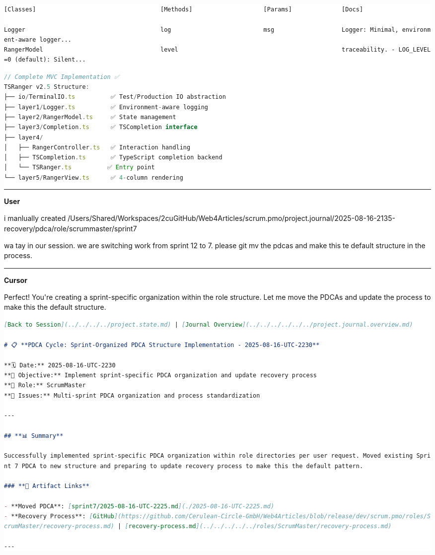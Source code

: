 ```plaintext
[Classes]                                   [Methods]                    [Params]              [Docs]

Logger                                      log                          msg                   Logger: Minimal, environment-aware logger...
RangerModel                                 level                                              traceability. - LOG_LEVEL=0 (default): Silent...
```

```typescript
// Complete MVC Implementation ✅
TSRanger v2.5 Structure:
├── io/TerminalIO.ts          ✅ Test/Production IO abstraction
├── layer1/Logger.ts          ✅ Environment-aware logging
├── layer2/RangerModel.ts     ✅ State management
├── layer3/Completion.ts      ✅ TSCompletion interface
├── layer4/
│   ├── RangerController.ts   ✅ Interaction handling
│   ├── TSCompletion.ts       ✅ TypeScript completion backend
│   └── TSRanger.ts          ✅ Entry point
└── layer5/RangerView.ts      ✅ 4-column rendering
```

---

**User**

i manlually created /Users/Shared/Workspaces/2cuGitHub/Web4Articles/scrum.pmo/project.journal/2025-08-16-2135-recovery/pdca/role/scrummaster/sprint7

wa tay in our session. we are switching work from sprint 12 to 7.
please git mv the pdcas and make this te default structure in the process.

---

**Cursor**

Perfect! You're creating a sprint-specific organization within the role structure. Let me move the PDCAs and update the process to make this the default structure.

```markdown
[Back to Session](../../../../project.state.md) | [Journal Overview](../../../../../../project.journal.overview.md)

# 📋 **PDCA Cycle: Sprint-Organized PDCA Structure Implementation - 2025-08-16-UTC-2230**

**🗓️ Date:** 2025-08-16-UTC-2230  
**🎯 Objective:** Implement sprint-specific PDCA organization and update recovery process  
**👤 Role:** ScrumMaster  
**🚨 Issues:** Multi-sprint PDCA organization and process standardization

---

## **📊 Summary**

Successfully implemented sprint-specific PDCA organization within role directories per user request. Moved existing Sprint 7 PDCA to new structure and preparing to update recovery process to make this the default pattern.

### **🔗 Artifact Links**

- **Moved PDCA**: [sprint7/2025-08-16-UTC-2225.md](./2025-08-16-UTC-2225.md)
- **Recovery Process**: [GitHub](https://github.com/Cerulean-Circle-GmbH/Web4Articles/blob/release/dev/scrum.pmo/roles/ScrumMaster/recovery-process.md) | [recovery-process.md](../../../../../roles/ScrumMaster/recovery-process.md)

---
```